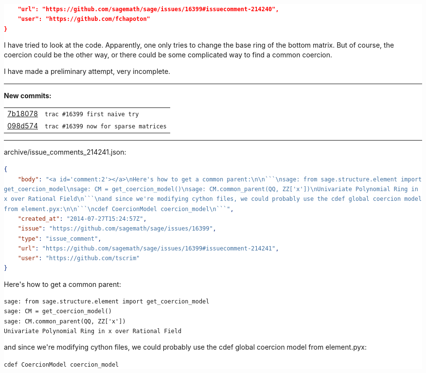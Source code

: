 ```json
    "url": "https://github.com/sagemath/sage/issues/16399#issuecomment-214240",
    "user": "https://github.com/fchapoton"
}
```

<a id='comment:1'></a>
I have tried to look at the code. Apparently, one only tries to change the base ring of the bottom matrix. But of course, the coercion could be the other way, or there could be some complicated way to find a common coercion.

I have made a preliminary attempt, very incomplete.

---
**New commits:**
<table><tr><td><a href="https://github.com/sagemath/sagetrac-mirror/commit/7b1807808cb638a2f064b78a71ad01f74303bddb">7b18078</a></td><td><code>trac #16399 first naive try</code></td></tr><tr><td><a href="https://github.com/sagemath/sagetrac-mirror/commit/098d574aa98441e4067178a4b8913c88ebc0f6b8">098d574</a></td><td><code>trac #16399 now for sparse matrices</code></td></tr></table>




---

archive/issue_comments_214241.json:
```json
{
    "body": "<a id='comment:2'></a>\nHere's how to get a common parent:\n\n```\nsage: from sage.structure.element import get_coercion_model\nsage: CM = get_coercion_model()\nsage: CM.common_parent(QQ, ZZ['x'])\nUnivariate Polynomial Ring in x over Rational Field\n```\nand since we're modifying cython files, we could probably use the cdef global coercion model from element.pyx:\n\n```\ncdef CoercionModel coercion_model\n```",
    "created_at": "2014-07-27T15:24:57Z",
    "issue": "https://github.com/sagemath/sage/issues/16399",
    "type": "issue_comment",
    "url": "https://github.com/sagemath/sage/issues/16399#issuecomment-214241",
    "user": "https://github.com/tscrim"
}
```

<a id='comment:2'></a>
Here's how to get a common parent:

```
sage: from sage.structure.element import get_coercion_model
sage: CM = get_coercion_model()
sage: CM.common_parent(QQ, ZZ['x'])
Univariate Polynomial Ring in x over Rational Field
```
and since we're modifying cython files, we could probably use the cdef global coercion model from element.pyx:

```
cdef CoercionModel coercion_model
```

